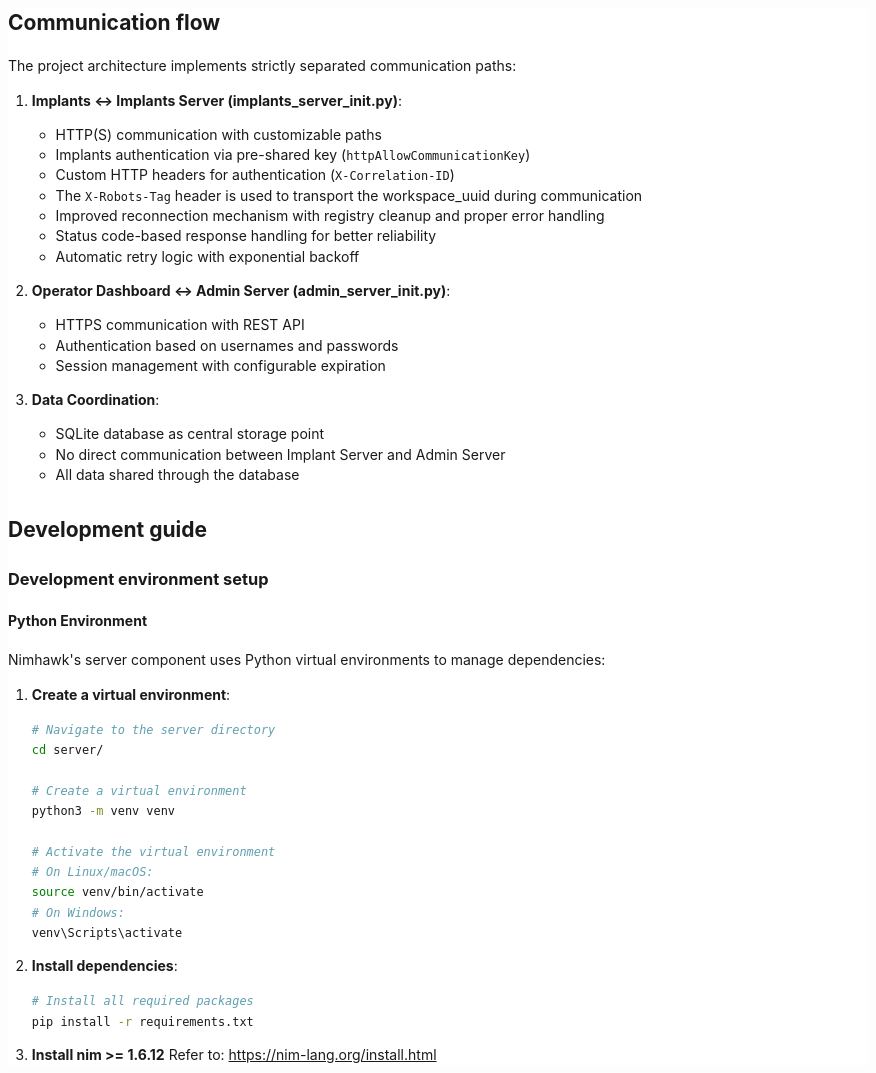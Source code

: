 ## Communication flow

The project architecture implements strictly separated communication paths:

1. **Implants ↔ Implants Server (implants_server_init.py)**:
   - HTTP(S) communication with customizable paths
   - Implants authentication via pre-shared key (`httpAllowCommunicationKey`)
   - Custom HTTP headers for authentication (`X-Correlation-ID`)
   - The `X-Robots-Tag` header is used to transport the workspace_uuid during communication
   - Improved reconnection mechanism with registry cleanup and proper error handling
   - Status code-based response handling for better reliability
   - Automatic retry logic with exponential backoff

2. **Operator Dashboard ↔ Admin Server (admin_server_init.py)**:
   - HTTPS communication with REST API
   - Authentication based on usernames and passwords
   - Session management with configurable expiration

3. **Data Coordination**:
   - SQLite database as central storage point
   - No direct communication between Implant Server and Admin Server
   - All data shared through the database

## Development guide

### Development environment setup

#### Python Environment

Nimhawk's server component uses Python virtual environments to manage dependencies:

1. **Create a virtual environment**:
   ```bash
   # Navigate to the server directory
   cd server/
   
   # Create a virtual environment
   python3 -m venv venv
   
   # Activate the virtual environment
   # On Linux/macOS:
   source venv/bin/activate
   # On Windows:
   venv\Scripts\activate
   ```

2. **Install dependencies**:
   ```bash
   # Install all required packages
   pip install -r requirements.txt
   ```

3. **Install nim >= 1.6.12**
   Refer to: https://nim-lang.org/install.html
